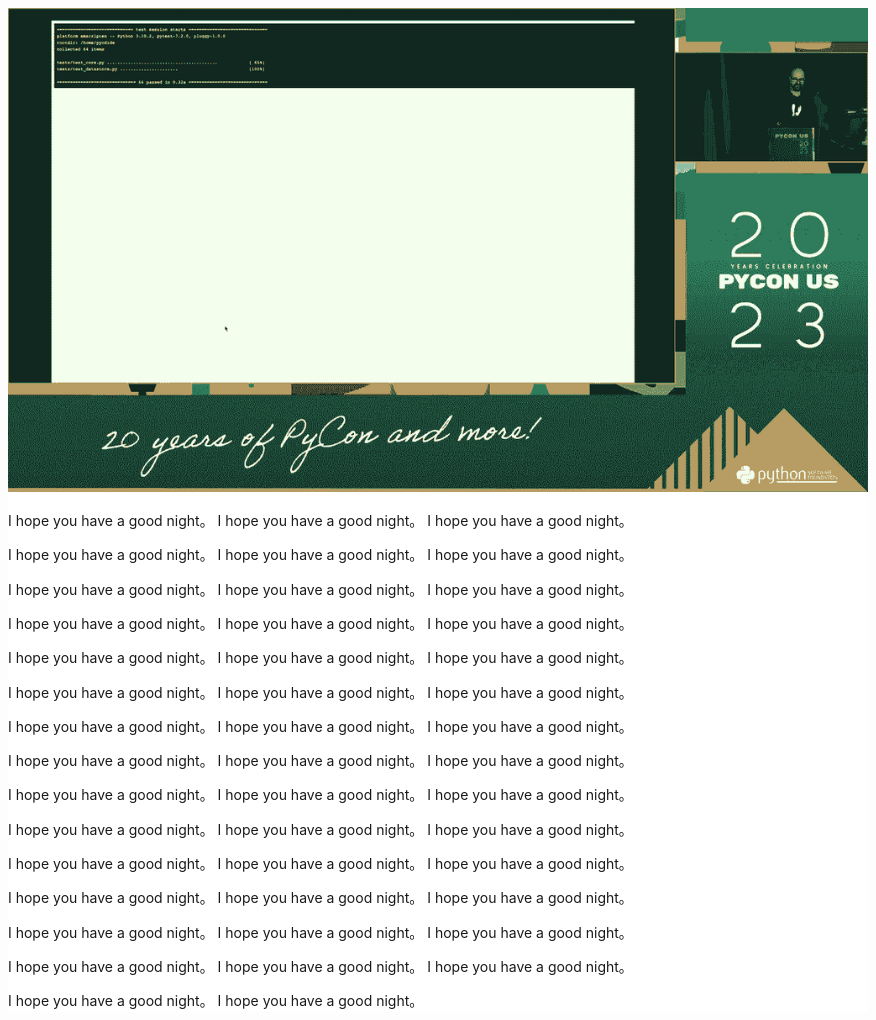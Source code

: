 ![](img/b08c7cf7b642f5e7cff2a2b3d36594b9_43.png)

 I hope you have a good night。 I hope you have a good night。 I hope you have a good night。

 I hope you have a good night。 I hope you have a good night。 I hope you have a good night。

 I hope you have a good night。 I hope you have a good night。 I hope you have a good night。

 I hope you have a good night。 I hope you have a good night。 I hope you have a good night。

 I hope you have a good night。 I hope you have a good night。 I hope you have a good night。

 I hope you have a good night。 I hope you have a good night。 I hope you have a good night。

 I hope you have a good night。 I hope you have a good night。 I hope you have a good night。

 I hope you have a good night。 I hope you have a good night。 I hope you have a good night。

 I hope you have a good night。 I hope you have a good night。 I hope you have a good night。

 I hope you have a good night。 I hope you have a good night。 I hope you have a good night。

 I hope you have a good night。 I hope you have a good night。 I hope you have a good night。

 I hope you have a good night。 I hope you have a good night。 I hope you have a good night。

 I hope you have a good night。 I hope you have a good night。 I hope you have a good night。

 I hope you have a good night。 I hope you have a good night。 I hope you have a good night。

 I hope you have a good night。 I hope you have a good night。



